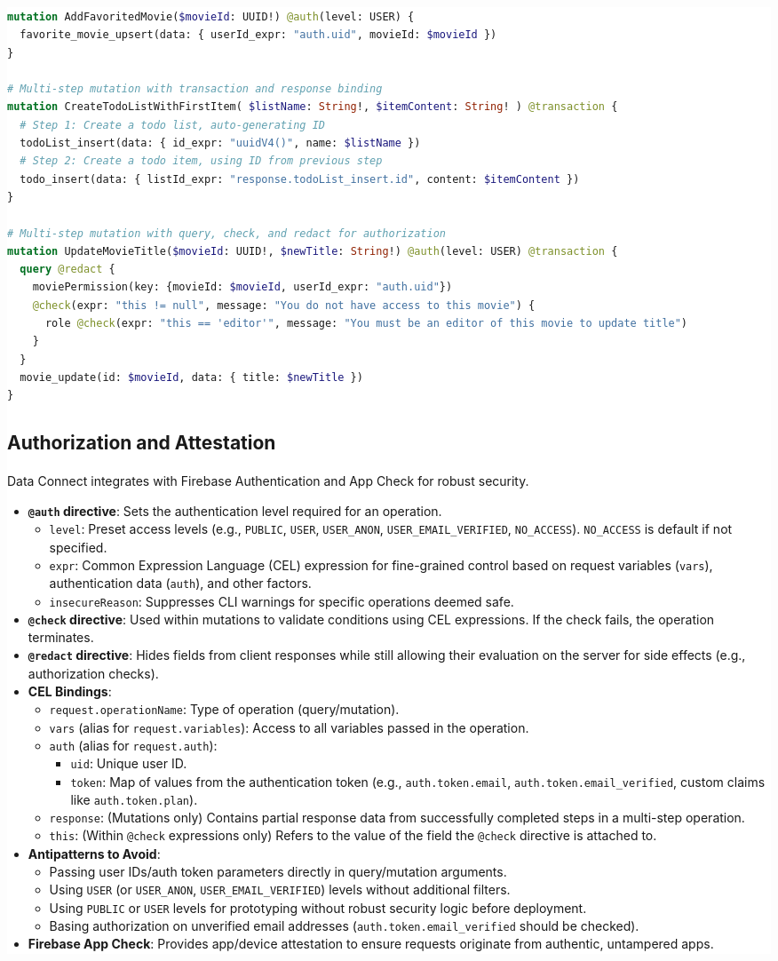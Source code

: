 ```graphql
mutation AddFavoritedMovie($movieId: UUID!) @auth(level: USER) {
  favorite_movie_upsert(data: { userId_expr: "auth.uid", movieId: $movieId })
}

# Multi-step mutation with transaction and response binding
mutation CreateTodoListWithFirstItem( $listName: String!, $itemContent: String! ) @transaction {
  # Step 1: Create a todo list, auto-generating ID
  todoList_insert(data: { id_expr: "uuidV4()", name: $listName })
  # Step 2: Create a todo item, using ID from previous step
  todo_insert(data: { listId_expr: "response.todoList_insert.id", content: $itemContent })
}

# Multi-step mutation with query, check, and redact for authorization
mutation UpdateMovieTitle($movieId: UUID!, $newTitle: String!) @auth(level: USER) @transaction {
  query @redact {
    moviePermission(key: {movieId: $movieId, userId_expr: "auth.uid"})
    @check(expr: "this != null", message: "You do not have access to this movie") {
      role @check(expr: "this == 'editor'", message: "You must be an editor of this movie to update title")
    }
  }
  movie_update(id: $movieId, data: { title: $newTitle })
}
```

## Authorization and Attestation

Data Connect integrates with Firebase Authentication and App Check for robust security.
*   **`@auth` directive**: Sets the authentication level required for an operation.
    *   `level`: Preset access levels (e.g., `PUBLIC`, `USER`, `USER_ANON`, `USER_EMAIL_VERIFIED`, `NO_ACCESS`). `NO_ACCESS` is default if not specified.
    *   `expr`: Common Expression Language (CEL) expression for fine-grained control based on request variables (`vars`), authentication data (`auth`), and other factors.
    *   `insecureReason`: Suppresses CLI warnings for specific operations deemed safe.
*   **`@check` directive**: Used within mutations to validate conditions using CEL expressions. If the check fails, the operation terminates.
*   **`@redact` directive**: Hides fields from client responses while still allowing their evaluation on the server for side effects (e.g., authorization checks).
*   **CEL Bindings**:
    *   `request.operationName`: Type of operation (query/mutation).
    *   `vars` (alias for `request.variables`): Access to all variables passed in the operation.
    *   `auth` (alias for `request.auth`):
        *   `uid`: Unique user ID.
        *   `token`: Map of values from the authentication token (e.g., `auth.token.email`, `auth.token.email_verified`, custom claims like `auth.token.plan`).
    *   `response`: (Mutations only) Contains partial response data from successfully completed steps in a multi-step operation.
    *   `this`: (Within `@check` expressions only) Refers to the value of the field the `@check` directive is attached to.
*   **Antipatterns to Avoid**:
    *   Passing user IDs/auth token parameters directly in query/mutation arguments.
    *   Using `USER` (or `USER_ANON`, `USER_EMAIL_VERIFIED`) levels without additional filters.
    *   Using `PUBLIC` or `USER` levels for prototyping without robust security logic before deployment.
    *   Basing authorization on unverified email addresses (`auth.token.email_verified` should be checked).
*   **Firebase App Check**: Provides app/device attestation to ensure requests originate from authentic, untampered apps.
